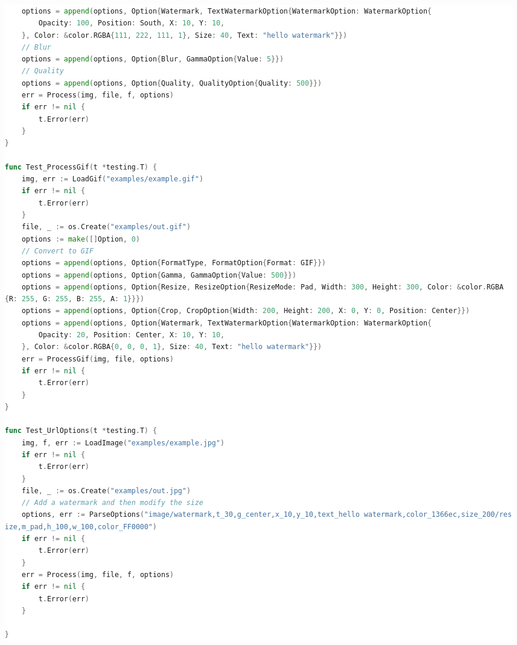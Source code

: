 ```go
	options = append(options, Option{Watermark, TextWatermarkOption{WatermarkOption: WatermarkOption{
		Opacity: 100, Position: South, X: 10, Y: 10,
	}, Color: &color.RGBA{111, 222, 111, 1}, Size: 40, Text: "hello watermark"}})
	// Blur
	options = append(options, Option{Blur, GammaOption{Value: 5}})
	// Quality
	options = append(options, Option{Quality, QualityOption{Quality: 500}})
	err = Process(img, file, f, options)
	if err != nil {
		t.Error(err)
	}
}

func Test_ProcessGif(t *testing.T) {
	img, err := LoadGif("examples/example.gif")
	if err != nil {
		t.Error(err)
	}
	file, _ := os.Create("examples/out.gif")
	options := make([]Option, 0)
	// Convert to GIF
	options = append(options, Option{FormatType, FormatOption{Format: GIF}})
	options = append(options, Option{Gamma, GammaOption{Value: 500}})
	options = append(options, Option{Resize, ResizeOption{ResizeMode: Pad, Width: 300, Height: 300, Color: &color.RGBA{R: 255, G: 255, B: 255, A: 1}}})
	options = append(options, Option{Crop, CropOption{Width: 200, Height: 200, X: 0, Y: 0, Position: Center}})
	options = append(options, Option{Watermark, TextWatermarkOption{WatermarkOption: WatermarkOption{
		Opacity: 20, Position: Center, X: 10, Y: 10,
	}, Color: &color.RGBA{0, 0, 0, 1}, Size: 40, Text: "hello watermark"}})
	err = ProcessGif(img, file, options)
	if err != nil {
		t.Error(err)
	}
}

func Test_UrlOptions(t *testing.T) {
	img, f, err := LoadImage("examples/example.jpg")
	if err != nil {
		t.Error(err)
	}
	file, _ := os.Create("examples/out.jpg")
	// Add a watermark and then modify the size
	options, err := ParseOptions("image/watermark,t_30,g_center,x_10,y_10,text_hello watermark,color_1366ec,size_200/resize,m_pad,h_100,w_100,color_FF0000")
	if err != nil {
		t.Error(err)
	}
	err = Process(img, file, f, options)
	if err != nil {
		t.Error(err)
	}

}
```
